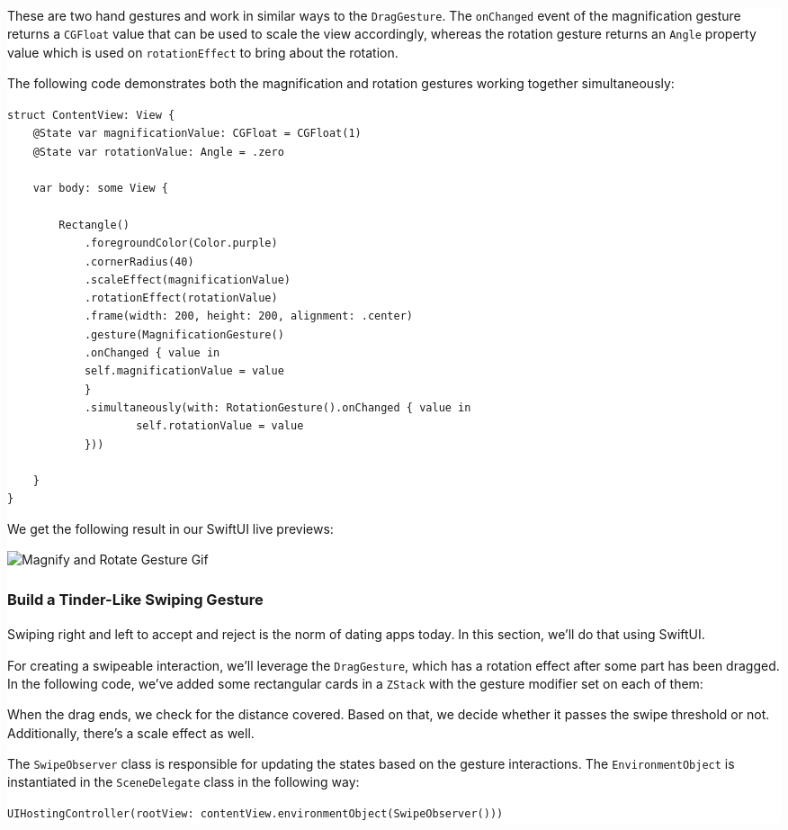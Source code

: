 These are two hand gestures and work in similar ways to the `DragGesture`. The `onChanged` event of the magnification gesture returns a `CGFloat` value that can be used to scale the view accordingly, whereas the rotation gesture returns an `Angle` property value which is used on `rotationEffect` to bring about the rotation.

The following code demonstrates both the magnification and rotation gestures working together simultaneously:

```
struct ContentView: View {  
    @State var magnificationValue: CGFloat = CGFloat(1)  
    @State var rotationValue: Angle = .zero  
      
    var body: some View {  
          
        Rectangle()  
            .foregroundColor(Color.purple)  
            .cornerRadius(40)  
            .scaleEffect(magnificationValue)  
            .rotationEffect(rotationValue)  
            .frame(width: 200, height: 200, alignment: .center)  
            .gesture(MagnificationGesture()  
            .onChanged { value in  
            self.magnificationValue = value  
            }  
            .simultaneously(with: RotationGesture().onChanged { value in  
                    self.rotationValue = value  
            }))  
              
    }  
}
```

We get the following result in our SwiftUI live previews:

![Magnify and Rotate Gesture Gif](/assets/screenshots/swiftui-magnify-and-rotate-gestures.gif)

### Build a Tinder-Like Swiping Gesture

Swiping right and left to accept and reject is the norm of dating apps today. In this section, we’ll do that using SwiftUI.

For creating a swipeable interaction, we’ll leverage the `DragGesture`, which has a rotation effect after some part has been dragged. In the following code, we’ve added some rectangular cards in a `ZStack` with the gesture modifier set on each of them:

When the drag ends, we check for the distance covered. Based on that, we decide whether it passes the swipe threshold or not. Additionally, there’s a scale effect as well.

The `SwipeObserver` class is responsible for updating the states based on the gesture interactions. The `EnvironmentObject` is instantiated in the `SceneDelegate` class in the following way:

```
UIHostingController(rootView: contentView.environmentObject(SwipeObserver()))
```
